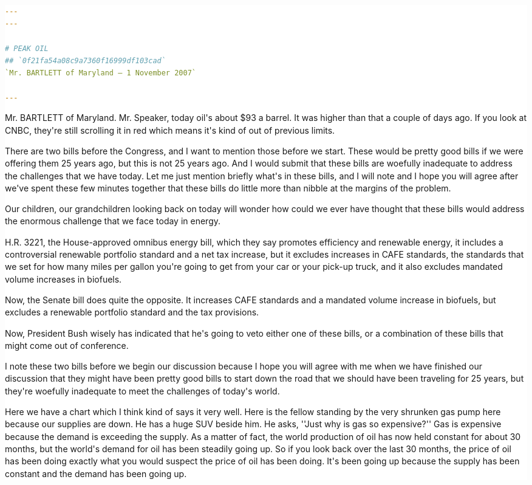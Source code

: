 ```yaml
---
---

# PEAK OIL
## `0f21fa54a08c9a7360f16999df103cad`
`Mr. BARTLETT of Maryland — 1 November 2007`

---
```



Mr. BARTLETT of Maryland. Mr. Speaker, today oil's about $93 a 
barrel. It was higher than that a couple of days ago. If you look at 
CNBC, they're still scrolling it in red which means it's kind of out of 
previous limits.

There are two bills before the Congress, and I want to mention those 
before we start. These would be pretty good bills if we were offering 
them 25 years ago, but this is not 25 years ago. And I would submit 
that these bills are woefully inadequate to address the challenges that 
we have today. Let me just mention briefly what's in these bills, and I 
will note and I hope you will agree after we've spent these few minutes 
together that these bills do little more than nibble at the margins of 
the problem.

Our children, our grandchildren looking back on today will wonder how 
could we ever have thought that these bills would address the enormous 
challenge that we face today in energy.

H.R. 3221, the House-approved omnibus energy bill, which they say 
promotes efficiency and renewable energy, it includes a controversial 
renewable portfolio standard and a net tax increase, but it excludes 
increases in CAFE standards, the standards that we set for how many 
miles per gallon you're going to get from your car or your pick-up 
truck, and it also excludes mandated volume increases in biofuels.

Now, the Senate bill does quite the opposite. It increases CAFE 
standards and a mandated volume increase in biofuels, but excludes a 
renewable portfolio standard and the tax provisions.

Now, President Bush wisely has indicated that he's going to veto 
either one of these bills, or a combination of these bills that might 
come out of conference.

I note these two bills before we begin our discussion because I hope 
you will agree with me when we have finished our discussion that they 
might have been pretty good bills to start down the road that we should 
have been traveling for 25 years, but they're woefully inadequate to 
meet the challenges of today's world.

Here we have a chart which I think kind of says it very well. Here is 
the fellow standing by the very shrunken gas pump here because our 
supplies are down. He has a huge SUV beside him. He asks, ''Just why is 
gas so expensive?'' Gas is expensive because the demand is exceeding 
the supply. As a matter of fact, the world production of oil has now 
held constant for about 30 months, but the world's demand for oil has 
been steadily going up. So if you look back over the last 30 months, 
the price of oil has been doing exactly what you would suspect the 
price of oil has been doing. It's been going up because the supply has 
been constant and the demand has been going up.
